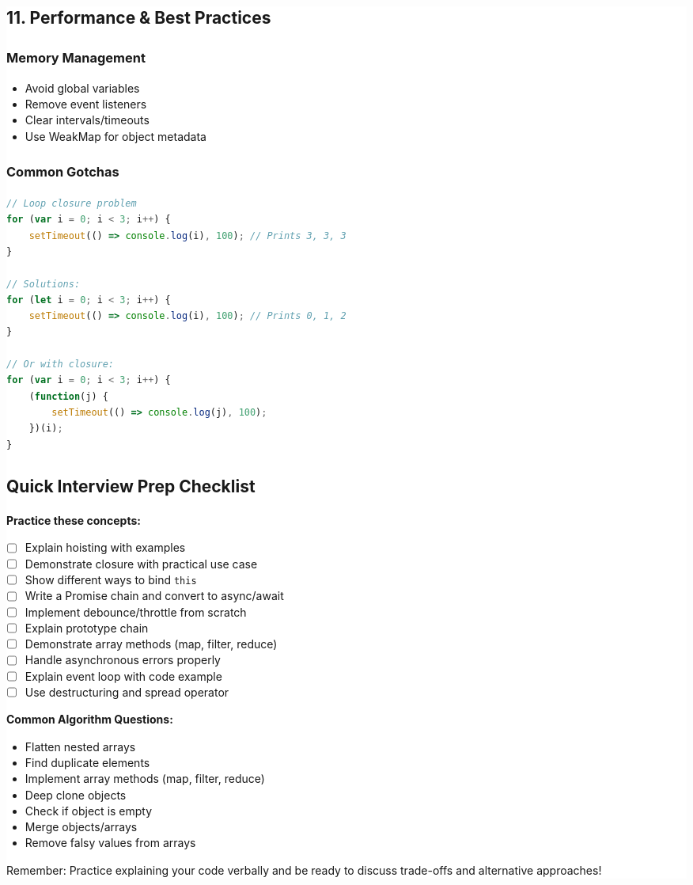 ## 11. Performance & Best Practices

### Memory Management
- Avoid global variables
- Remove event listeners
- Clear intervals/timeouts
- Use WeakMap for object metadata

### Common Gotchas
```javascript
// Loop closure problem
for (var i = 0; i < 3; i++) {
    setTimeout(() => console.log(i), 100); // Prints 3, 3, 3
}

// Solutions:
for (let i = 0; i < 3; i++) {
    setTimeout(() => console.log(i), 100); // Prints 0, 1, 2
}

// Or with closure:
for (var i = 0; i < 3; i++) {
    (function(j) {
        setTimeout(() => console.log(j), 100);
    })(i);
}
```

## Quick Interview Prep Checklist

**Practice these concepts:**
- [ ] Explain hoisting with examples
- [ ] Demonstrate closure with practical use case
- [ ] Show different ways to bind `this`
- [ ] Write a Promise chain and convert to async/await
- [ ] Implement debounce/throttle from scratch
- [ ] Explain prototype chain
- [ ] Demonstrate array methods (map, filter, reduce)
- [ ] Handle asynchronous errors properly
- [ ] Explain event loop with code example
- [ ] Use destructuring and spread operator

**Common Algorithm Questions:**
- Flatten nested arrays
- Find duplicate elements
- Implement array methods (map, filter, reduce)
- Deep clone objects
- Check if object is empty
- Merge objects/arrays
- Remove falsy values from arrays

Remember: Practice explaining your code verbally and be ready to discuss trade-offs and alternative approaches!